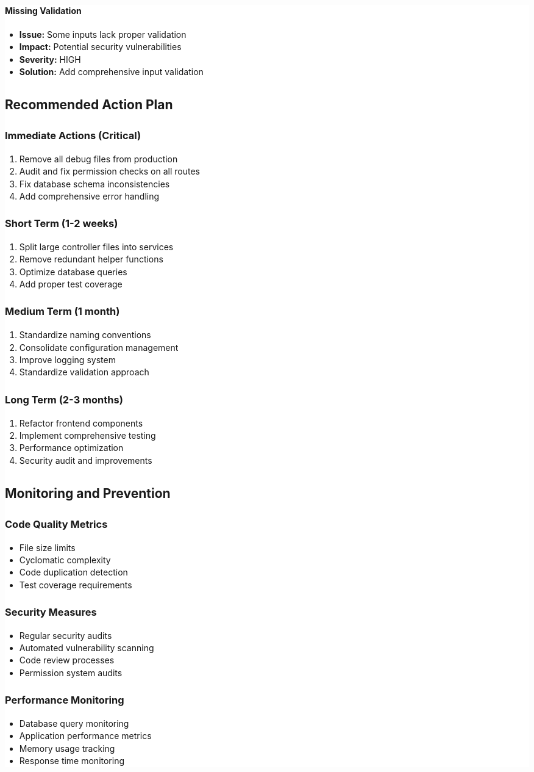 #### Missing Validation
- **Issue:** Some inputs lack proper validation
- **Impact:** Potential security vulnerabilities
- **Severity:** HIGH
- **Solution:** Add comprehensive input validation

## Recommended Action Plan

### Immediate Actions (Critical)
1. Remove all debug files from production
2. Audit and fix permission checks on all routes
3. Fix database schema inconsistencies
4. Add comprehensive error handling

### Short Term (1-2 weeks)
1. Split large controller files into services
2. Remove redundant helper functions
3. Optimize database queries
4. Add proper test coverage

### Medium Term (1 month)
1. Standardize naming conventions
2. Consolidate configuration management
3. Improve logging system
4. Standardize validation approach

### Long Term (2-3 months)
1. Refactor frontend components
2. Implement comprehensive testing
3. Performance optimization
4. Security audit and improvements

## Monitoring and Prevention

### Code Quality Metrics
- File size limits
- Cyclomatic complexity
- Code duplication detection
- Test coverage requirements

### Security Measures
- Regular security audits
- Automated vulnerability scanning
- Code review processes
- Permission system audits

### Performance Monitoring
- Database query monitoring
- Application performance metrics
- Memory usage tracking
- Response time monitoring
